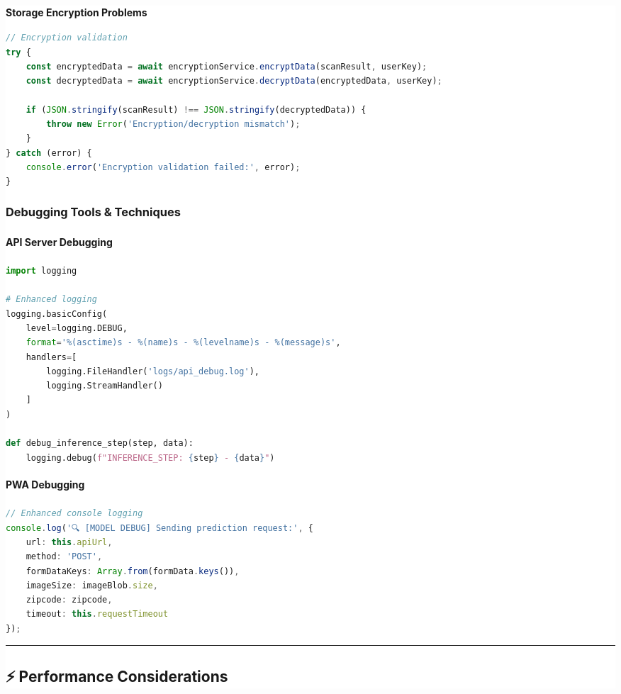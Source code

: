 **Storage Encryption Problems**
```typescript
// Encryption validation
try {
    const encryptedData = await encryptionService.encryptData(scanResult, userKey);
    const decryptedData = await encryptionService.decryptData(encryptedData, userKey);
    
    if (JSON.stringify(scanResult) !== JSON.stringify(decryptedData)) {
        throw new Error('Encryption/decryption mismatch');
    }
} catch (error) {
    console.error('Encryption validation failed:', error);
}
```

### Debugging Tools & Techniques

#### API Server Debugging
```python
import logging

# Enhanced logging
logging.basicConfig(
    level=logging.DEBUG,
    format='%(asctime)s - %(name)s - %(levelname)s - %(message)s',
    handlers=[
        logging.FileHandler('logs/api_debug.log'),
        logging.StreamHandler()
    ]
)

def debug_inference_step(step, data):
    logging.debug(f"INFERENCE_STEP: {step} - {data}")
```

#### PWA Debugging
```typescript
// Enhanced console logging
console.log('🔍 [MODEL DEBUG] Sending prediction request:', {
    url: this.apiUrl,
    method: 'POST',
    formDataKeys: Array.from(formData.keys()),
    imageSize: imageBlob.size,
    zipcode: zipcode,
    timeout: this.requestTimeout
});
```

---

## ⚡ Performance Considerations
